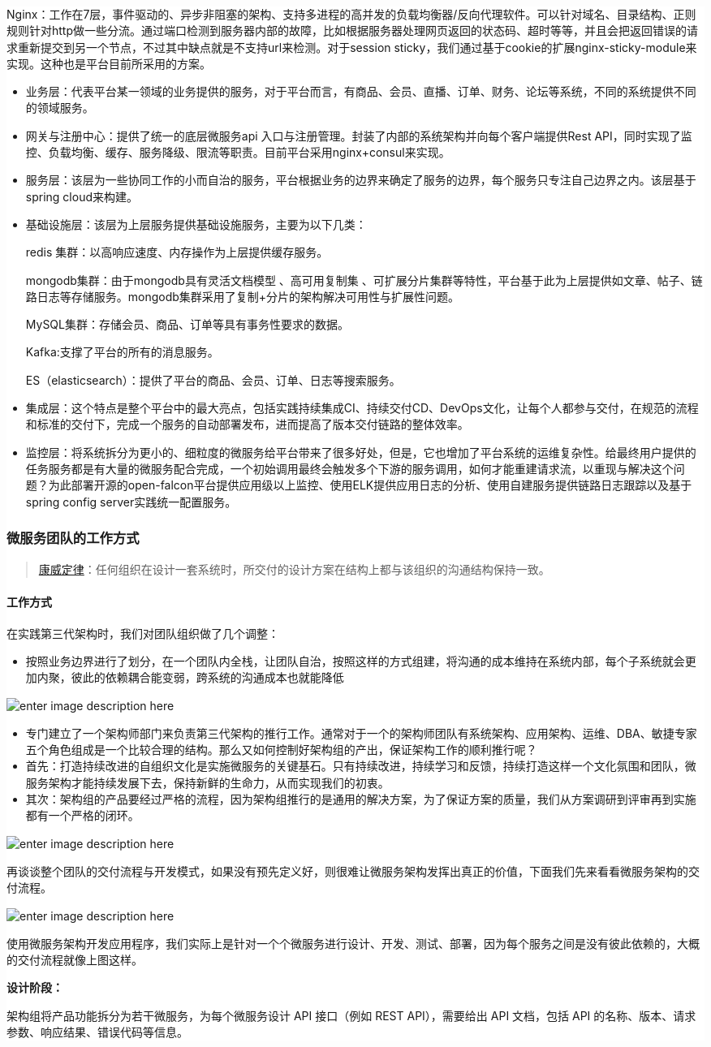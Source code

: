   Nginx：工作在7层，事件驱动的、异步非阻塞的架构、支持多进程的高并发的负载均衡器/反向代理软件。可以针对域名、目录结构、正则规则针对http做一些分流。通过端口检测到服务器内部的故障，比如根据服务器处理网页返回的状态码、超时等等，并且会把返回错误的请求重新提交到另一个节点，不过其中缺点就是不支持url来检测。对于session sticky，我们通过基于cookie的扩展nginx-sticky-module来实现。这种也是平台目前所采用的方案。

- 业务层：代表平台某一领域的业务提供的服务，对于平台而言，有商品、会员、直播、订单、财务、论坛等系统，不同的系统提供不同的领域服务。

- 网关与注册中心：提供了统一的底层微服务api 入口与注册管理。封装了内部的系统架构并向每个客户端提供Rest API，同时实现了监控、负载均衡、缓存、服务降级、限流等职责。目前平台采用nginx+consul来实现。

- 服务层：该层为一些协同工作的小而自治的服务，平台根据业务的边界来确定了服务的边界，每个服务只专注自己边界之内。该层基于spring cloud来构建。

- 基础设施层：该层为上层服务提供基础设施服务，主要为以下几类：

  redis 集群：以高响应速度、内存操作为上层提供缓存服务。

  mongodb集群：由于mongodb具有灵活文档模型 、高可用复制集 、可扩展分片集群等特性，平台基于此为上层提供如文章、帖子、链路日志等存储服务。mongodb集群采用了复制+分片的架构解决可用性与扩展性问题。

  MySQL集群：存储会员、商品、订单等具有事务性要求的数据。

  Kafka:支撑了平台的所有的消息服务。

  ES（elasticsearch）：提供了平台的商品、会员、订单、日志等搜索服务。

- 集成层：这个特点是整个平台中的最大亮点，包括实践持续集成CI、持续交付CD、DevOps文化，让每个人都参与交付，在规范的流程和标准的交付下，完成一个服务的自动部署发布，进而提高了版本交付链路的整体效率。

- 监控层：将系统拆分为更小的、细粒度的微服务给平台带来了很多好处，但是，它也增加了平台系统的运维复杂性。给最终用户提供的任务服务都是有大量的微服务配合完成，一个初始调用最终会触发多个下游的服务调用，如何才能重建请求流，以重现与解决这个问题？为此部署开源的open-falcon平台提供应用级以上监控、使用ELK提供应用日志的分析、使用自建服务提供链路日志跟踪以及基于spring config server实践统一配置服务。

### 微服务团队的工作方式

> [康威定律](https://en.wikipedia.org/wiki/Conway%27s_law)：任何组织在设计一套系统时，所交付的设计方案在结构上都与该组织的沟通结构保持一致。

#### 工作方式

在实践第三代架构时，我们对团队组织做了几个调整：

- 按照业务边界进行了划分，在一个团队内全栈，让团队自治，按照这样的方式组建，将沟通的成本维持在系统内部，每个子系统就会更加内聚，彼此的依赖耦合能变弱，跨系统的沟通成本也就能降低

![enter image description here](http://images.gitbook.cn/a9b3edb0-79f1-11e7-a25d-25787154610f)

- 专门建立了一个架构师部门来负责第三代架构的推行工作。通常对于一个的架构师团队有系统架构、应用架构、运维、DBA、敏捷专家五个角色组成是一个比较合理的结构。那么又如何控制好架构组的产出，保证架构工作的顺利推行呢？
- 首先：打造持续改进的自组织文化是实施微服务的关键基石。只有持续改进，持续学习和反馈，持续打造这样一个文化氛围和团队，微服务架构才能持续发展下去，保持新鲜的生命力，从而实现我们的初衷。
- 其次：架构组的产品要经过严格的流程，因为架构组推行的是通用的解决方案，为了保证方案的质量，我们从方案调研到评审再到实施都有一个严格的闭环。

![enter image description here](http://images.gitbook.cn/1c28fe50-79f0-11e7-a25d-25787154610f)

再谈谈整个团队的交付流程与开发模式，如果没有预先定义好，则很难让微服务架构发挥出真正的价值，下面我们先来看看微服务架构的交付流程。

![enter image description here](http://images.gitbook.cn/5f5964b0-79f2-11e7-be31-0ba46ae5a9d4)

使用微服务架构开发应用程序，我们实际上是针对一个个微服务进行设计、开发、测试、部署，因为每个服务之间是没有彼此依赖的，大概的交付流程就像上图这样。

**设计阶段：**

架构组将产品功能拆分为若干微服务，为每个微服务设计 API 接口（例如 REST API），需要给出 API 文档，包括 API 的名称、版本、请求参数、响应结果、错误代码等信息。
